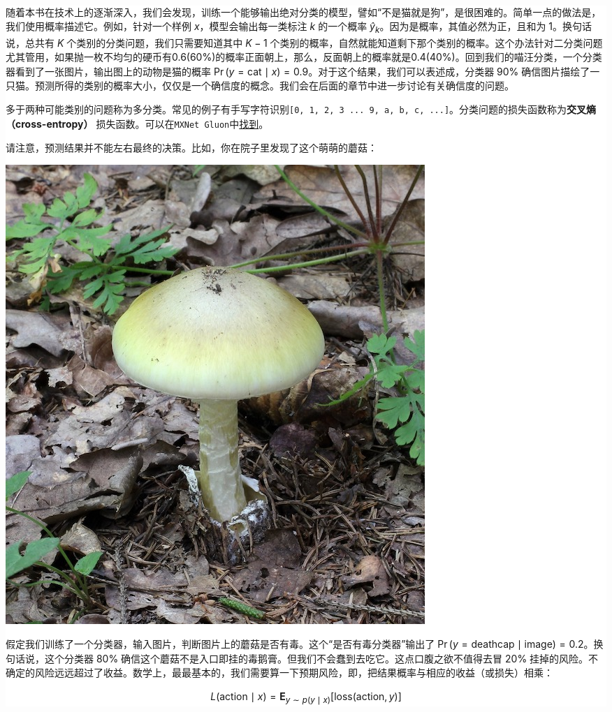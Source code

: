随着本书在技术上的逐渐深入，我们会发现，训练一个能够输出绝对分类的模型，譬如“不是猫就是狗”，是很困难的。简单一点的做法是，我们使用概率描述它。例如，针对一个样例 $x$，模型会输出每一类标注 $k$ 的一个概率 $\hat{y}_k$。因为是概率，其值必然为正，且和为 $1$。换句话说，总共有 $K$ 个类别的分类问题，我们只需要知道其中 $K-1$ 个类别的概率，自然就能知道剩下那个类别的概率。这个办法针对二分类问题尤其管用，如果抛一枚不均匀的硬币有0.6(60%)的概率正面朝上，那么，反面朝上的概率就是0.4(40%)。回到我们的喵汪分类，一个分类器看到了一张图片，输出图上的动物是猫的概率 $\Pr(y=\mathrm{cat}\mid x) = 0.9$。对于这个结果，我们可以表述成，分类器 90% 确信图片描绘了一只猫。预测所得的类别的概率大小，仅仅是一个确信度的概念。我们会在后面的章节中进一步讨论有关确信度的问题。

多于两种可能类别的问题称为多分类。常见的例子有手写字符识别`[0, 1, 2, 3 ... 9, a, b, c, ...]`。分类问题的损失函数称为**交叉熵（cross-entropy）** 损失函数。可以在`MXNet Gluon`中[找到](http://mxnet.io/api/python/gluon.html#mxnet.gluon.loss.SoftmaxCrossEntropyLoss)。

请注意，预测结果并不能左右最终的决策。比如，你在院子里发现了这个萌萌的蘑菇：

![](../img/death_cap.jpg)

假定我们训练了一个分类器，输入图片，判断图片上的蘑菇是否有毒。这个“是否有毒分类器”输出了 $\Pr(y=\mathrm{death cap}\mid\mathrm{image}) = 0.2$。换句话说，这个分类器 80% 确信这个蘑菇不是入口即挂的毒鹅膏。但我们不会蠢到去吃它。这点口腹之欲不值得去冒 20% 挂掉的风险。不确定的风险远远超过了收益。数学上，最最基本的，我们需要算一下预期风险，即，把结果概率与相应的收益（或损失）相乘：

$$L(\mathrm{action}\mid x) = \mathbf{E}_{y \sim p(y\mid x)}[\mathrm{loss}(\mathrm{action},y)]$$
